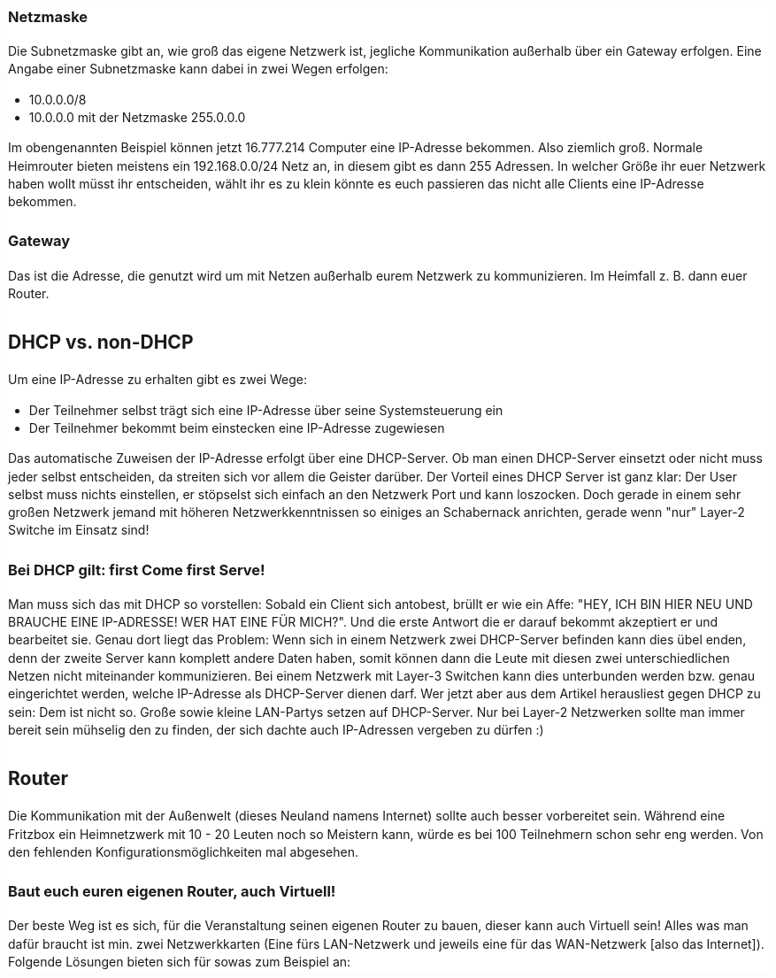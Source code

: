 ### Netzmaske
Die Subnetzmaske gibt an, wie groß das eigene Netzwerk ist, jegliche Kommunikation außerhalb über ein Gateway erfolgen. Eine Angabe einer Subnetzmaske kann dabei in zwei Wegen erfolgen:

 - 10.0.0.0/8
 - 10.0.0.0 mit der Netzmaske 255.0.0.0

Im obengenannten Beispiel können jetzt 16.777.214 Computer eine IP-Adresse bekommen. Also ziemlich groß. Normale Heimrouter bieten meistens ein 192.168.0.0/24 Netz an, in diesem gibt es dann 255 Adressen. In welcher Größe ihr euer Netzwerk haben wollt müsst ihr entscheiden, wählt ihr es zu klein könnte es euch passieren das nicht alle Clients eine IP-Adresse bekommen. 

### Gateway

Das ist die Adresse, die genutzt wird um mit Netzen außerhalb eurem Netzwerk zu kommunizieren. Im Heimfall z. B. dann euer Router. 

## DHCP vs. non-DHCP
Um eine IP-Adresse zu erhalten gibt es zwei Wege:

 - Der Teilnehmer selbst trägt sich eine IP-Adresse über seine Systemsteuerung ein
 - Der Teilnehmer bekommt beim einstecken eine IP-Adresse zugewiesen

Das automatische Zuweisen der IP-Adresse erfolgt über eine DHCP-Server. Ob man einen DHCP-Server einsetzt oder nicht muss jeder selbst entscheiden, da streiten sich vor allem die Geister darüber.  Der Vorteil eines DHCP Server ist ganz klar: Der User selbst muss nichts einstellen, er stöpselst sich einfach an den Netzwerk Port und kann loszocken. Doch gerade in einem sehr großen Netzwerk jemand mit höheren Netzwerkkenntnissen so einiges an Schabernack anrichten, gerade wenn "nur" Layer-2 Switche im Einsatz sind!

### Bei DHCP gilt: first Come first Serve!
Man muss sich das mit DHCP so vorstellen: Sobald ein Client sich antobest, brüllt er wie ein Affe: "HEY, ICH BIN HIER NEU UND BRAUCHE EINE IP-ADRESSE! WER HAT EINE FÜR MICH?". Und die erste Antwort die er darauf bekommt akzeptiert er und bearbeitet sie. Genau dort liegt das Problem: Wenn sich in einem Netzwerk zwei DHCP-Server befinden kann dies übel enden, denn der zweite Server kann komplett andere Daten haben, somit können dann die Leute mit diesen zwei unterschiedlichen Netzen nicht miteinander kommunizieren. Bei einem Netzwerk mit Layer-3 Switchen kann dies unterbunden werden bzw. genau eingerichtet werden, welche IP-Adresse als DHCP-Server dienen darf. Wer jetzt aber aus dem Artikel herausliest gegen DHCP zu sein: Dem ist nicht so. Große sowie kleine LAN-Partys setzen auf DHCP-Server. Nur bei Layer-2 Netzwerken sollte man immer bereit sein mühselig den zu finden, der sich dachte auch IP-Adressen vergeben zu dürfen :) 

## Router
Die Kommunikation mit der Außenwelt (dieses Neuland namens Internet) sollte auch besser vorbereitet sein. Während eine Fritzbox ein Heimnetzwerk mit 10 - 20 Leuten noch so Meistern kann, würde es bei 100 Teilnehmern schon sehr eng werden. Von den fehlenden Konfigurationsmöglichkeiten mal abgesehen.

### Baut euch euren eigenen Router, auch Virtuell!

Der beste Weg ist es sich, für die Veranstaltung seinen eigenen Router zu bauen, dieser kann auch Virtuell sein! Alles was man dafür braucht ist min. zwei Netzwerkkarten (Eine fürs LAN-Netzwerk und jeweils eine für das WAN-Netzwerk [also das Internet]). Folgende Lösungen bieten sich für sowas zum Beispiel an:
